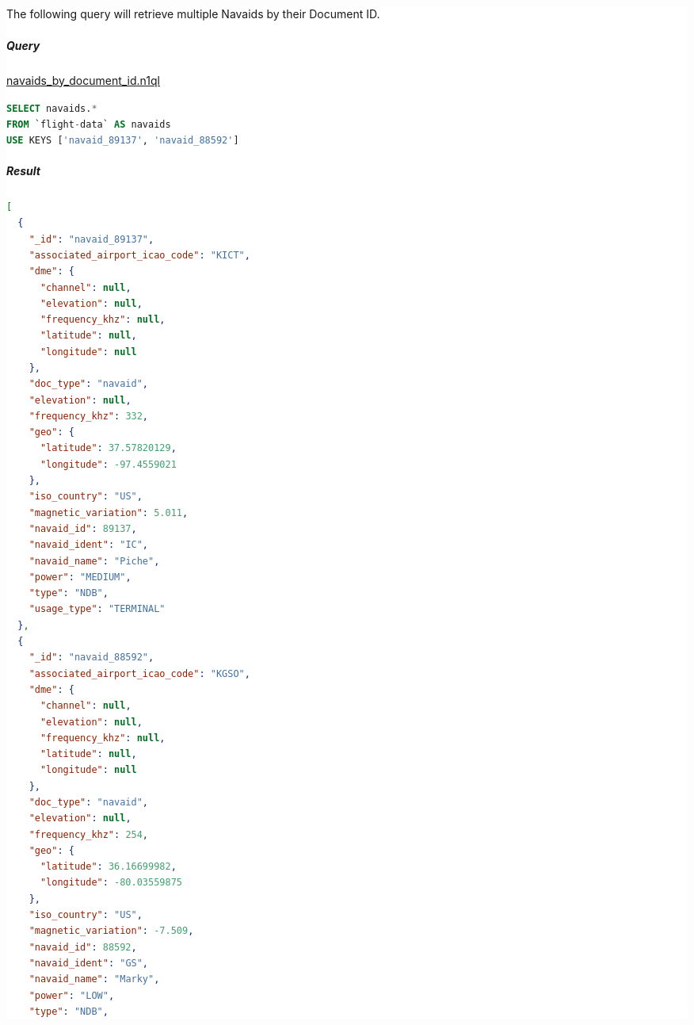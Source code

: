 The following query will retrieve multiple Navaids by their Document ID.

##### Query

[navaids\_by\_document\_id.n1ql](queries/navaids/navaids_by_document_id.n1ql)

```sql
SELECT navaids.*
FROM `flight-data` AS navaids
USE KEYS ['navaid_89137', 'navaid_88592']
```

##### Result

```json
[
  {
    "_id": "navaid_89137",
    "associated_airport_icao_code": "KICT",
    "dme": {
      "channel": null,
      "elevation": null,
      "frequency_khz": null,
      "latitude": null,
      "longitude": null
    },
    "doc_type": "navaid",
    "elevation": null,
    "frequency_khz": 332,
    "geo": {
      "latitude": 37.57820129,
      "longitude": -97.4559021
    },
    "iso_country": "US",
    "magnetic_variation": 5.011,
    "navaid_id": 89137,
    "navaid_ident": "IC",
    "navaid_name": "Piche",
    "power": "MEDIUM",
    "type": "NDB",
    "usage_type": "TERMINAL"
  },
  {
    "_id": "navaid_88592",
    "associated_airport_icao_code": "KGSO",
    "dme": {
      "channel": null,
      "elevation": null,
      "frequency_khz": null,
      "latitude": null,
      "longitude": null
    },
    "doc_type": "navaid",
    "elevation": null,
    "frequency_khz": 254,
    "geo": {
      "latitude": 36.16699982,
      "longitude": -80.03559875
    },
    "iso_country": "US",
    "magnetic_variation": -7.509,
    "navaid_id": 88592,
    "navaid_ident": "GS",
    "navaid_name": "Marky",
    "power": "LOW",
    "type": "NDB",
```